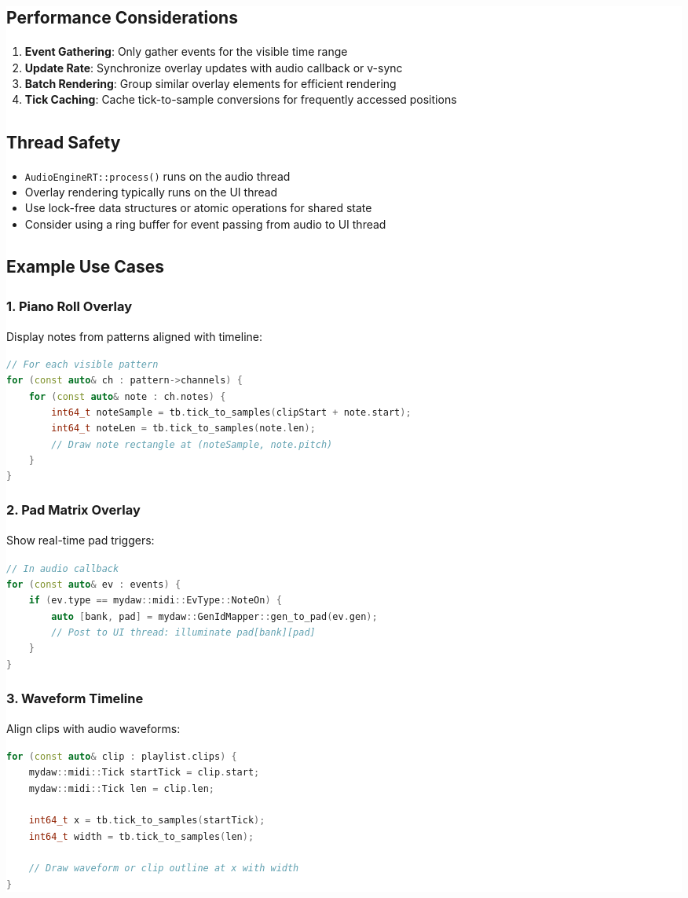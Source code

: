 ## Performance Considerations

1. **Event Gathering**: Only gather events for the visible time range
2. **Update Rate**: Synchronize overlay updates with audio callback or v-sync
3. **Batch Rendering**: Group similar overlay elements for efficient rendering
4. **Tick Caching**: Cache tick-to-sample conversions for frequently accessed positions

## Thread Safety

- `AudioEngineRT::process()` runs on the audio thread
- Overlay rendering typically runs on the UI thread
- Use lock-free data structures or atomic operations for shared state
- Consider using a ring buffer for event passing from audio to UI thread

## Example Use Cases

### 1. Piano Roll Overlay
Display notes from patterns aligned with timeline:
```cpp
// For each visible pattern
for (const auto& ch : pattern->channels) {
    for (const auto& note : ch.notes) {
        int64_t noteSample = tb.tick_to_samples(clipStart + note.start);
        int64_t noteLen = tb.tick_to_samples(note.len);
        // Draw note rectangle at (noteSample, note.pitch)
    }
}
```

### 2. Pad Matrix Overlay
Show real-time pad triggers:
```cpp
// In audio callback
for (const auto& ev : events) {
    if (ev.type == mydaw::midi::EvType::NoteOn) {
        auto [bank, pad] = mydaw::GenIdMapper::gen_to_pad(ev.gen);
        // Post to UI thread: illuminate pad[bank][pad]
    }
}
```

### 3. Waveform Timeline
Align clips with audio waveforms:
```cpp
for (const auto& clip : playlist.clips) {
    mydaw::midi::Tick startTick = clip.start;
    mydaw::midi::Tick len = clip.len;
    
    int64_t x = tb.tick_to_samples(startTick);
    int64_t width = tb.tick_to_samples(len);
    
    // Draw waveform or clip outline at x with width
}
```
